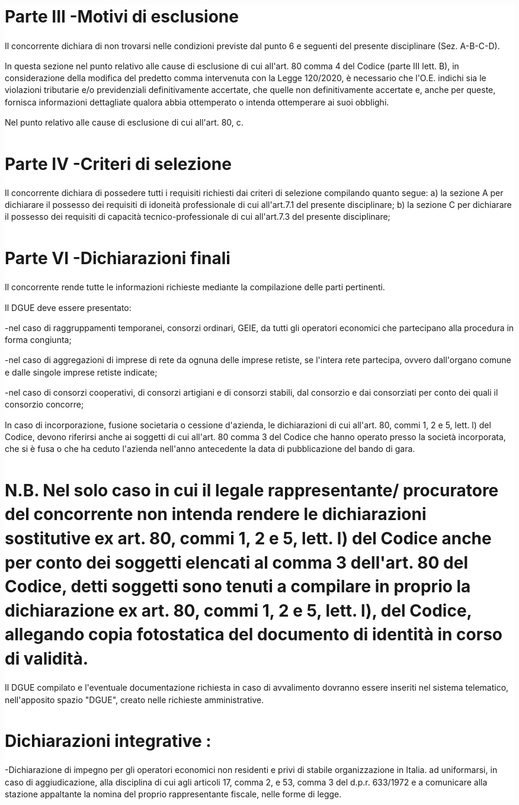 # Parte III -Motivi di esclusione
Il concorrente dichiara di non trovarsi nelle condizioni previste dal punto 6 e seguenti del presente disciplinare (Sez. A-B-C-D).

In questa sezione nel punto relativo alle cause di esclusione di cui all'art. 80 comma 4 del Codice (parte III lett. B), in considerazione della modifica del predetto comma intervenuta con la Legge 120/2020, è necessario che l'O.E. indichi sia le violazioni tributarie e/o previdenziali definitivamente accertate, che quelle non definitivamente accertate e, anche per queste, fornisca informazioni dettagliate qualora abbia ottemperato o intenda ottemperare ai suoi obblighi.

Nel punto relativo alle cause di esclusione di cui all'art. 80, c. 

# Parte IV -Criteri di selezione
Il concorrente dichiara di possedere tutti i requisiti richiesti dai criteri di selezione compilando quanto segue: a) la sezione A per dichiarare il possesso dei requisiti di idoneità professionale di cui all'art.7.1 del presente disciplinare; b) la sezione C per dichiarare il possesso dei requisiti di capacità tecnico-professionale di cui all'art.7.3 del presente disciplinare;

# Parte VI -Dichiarazioni finali
Il concorrente rende tutte le informazioni richieste mediante la compilazione delle parti pertinenti.

Il DGUE deve essere presentato:

-nel caso di raggruppamenti temporanei, consorzi ordinari, GEIE, da tutti gli operatori economici che partecipano alla procedura in forma congiunta;

-nel caso di aggregazioni di imprese di rete da ognuna delle imprese retiste, se l'intera rete partecipa, ovvero dall'organo comune e dalle singole imprese retiste indicate;

-nel caso di consorzi cooperativi, di consorzi artigiani e di consorzi stabili, dal consorzio e dai consorziati per conto dei quali il consorzio concorre;

In caso di incorporazione, fusione societaria o cessione d'azienda, le dichiarazioni di cui all'art. 80, commi 1, 2 e 5, lett. l) del Codice, devono riferirsi anche ai soggetti di cui all'art. 80 comma 3 del Codice che hanno operato presso la società incorporata, che si è fusa o che ha ceduto l'azienda nell'anno antecedente la data di pubblicazione del bando di gara.

# N.B. Nel solo caso in cui il legale rappresentante/ procuratore del concorrente non intenda rendere le dichiarazioni sostitutive ex art. 80, commi 1, 2 e 5, lett. l) del Codice anche per conto dei soggetti elencati al comma 3 dell'art. 80 del Codice, detti soggetti sono tenuti a compilare in proprio la dichiarazione ex art. 80, commi 1, 2 e 5, lett. l), del Codice, allegando copia fotostatica del documento di identità in corso di validità.
Il DGUE compilato e l'eventuale documentazione richiesta in caso di avvalimento dovranno essere inseriti nel sistema telematico, nell'apposito spazio "DGUE", creato nelle richieste amministrative.

# Dichiarazioni integrative :
-Dichiarazione di impegno per gli operatori economici non residenti e privi di stabile organizzazione in Italia. ad uniformarsi, in caso di aggiudicazione, alla disciplina di cui agli articoli 17, comma 2, e 53, comma 3 del d.p.r. 633/1972 e a comunicare alla stazione appaltante la nomina del proprio rappresentante fiscale, nelle forme di legge.
